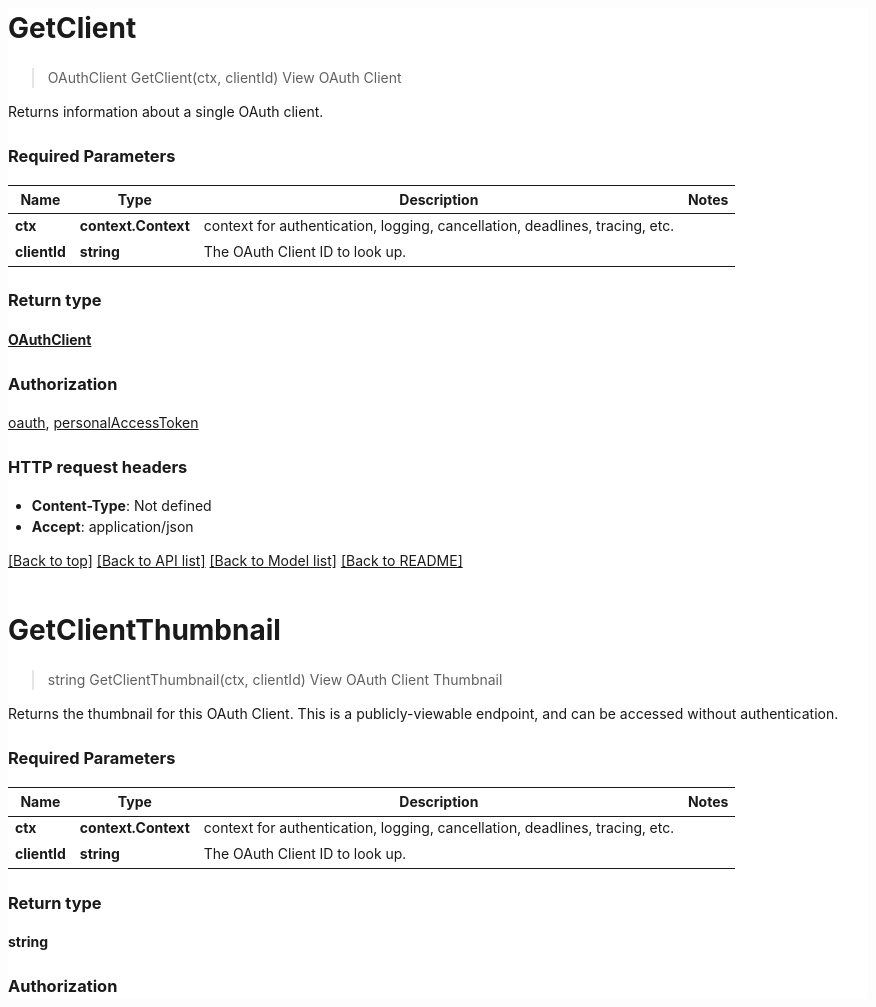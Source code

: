 # **GetClient**
> OAuthClient GetClient(ctx, clientId)
View OAuth Client

Returns information about a single OAuth client. 

### Required Parameters

Name | Type | Description  | Notes
------------- | ------------- | ------------- | -------------
 **ctx** | **context.Context** | context for authentication, logging, cancellation, deadlines, tracing, etc.
  **clientId** | **string**| The OAuth Client ID to look up. | 

### Return type

[**OAuthClient**](OAuthClient.md)

### Authorization

[oauth](../README.md#oauth), [personalAccessToken](../README.md#personalAccessToken)

### HTTP request headers

 - **Content-Type**: Not defined
 - **Accept**: application/json

[[Back to top]](#) [[Back to API list]](../README.md#documentation-for-api-endpoints) [[Back to Model list]](../README.md#documentation-for-models) [[Back to README]](../README.md)

# **GetClientThumbnail**
> string GetClientThumbnail(ctx, clientId)
View OAuth Client Thumbnail

Returns the thumbnail for this OAuth Client.  This is a publicly-viewable endpoint, and can be accessed without authentication. 

### Required Parameters

Name | Type | Description  | Notes
------------- | ------------- | ------------- | -------------
 **ctx** | **context.Context** | context for authentication, logging, cancellation, deadlines, tracing, etc.
  **clientId** | **string**| The OAuth Client ID to look up. | 

### Return type

**string**

### Authorization
